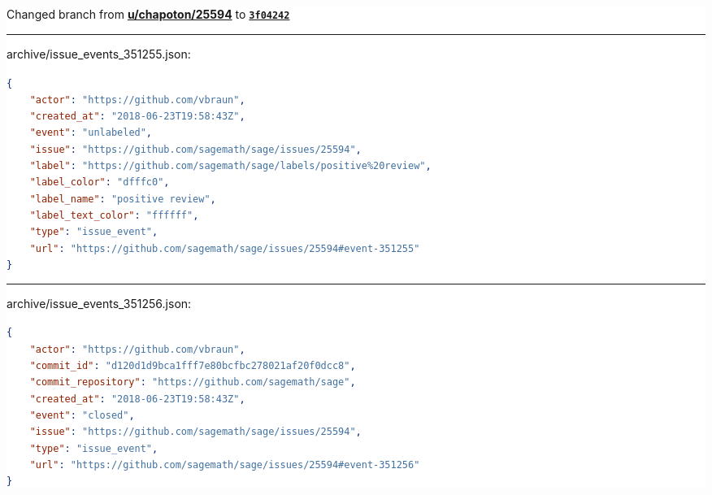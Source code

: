 Changed branch from **[u/chapoton/25594](https://github.com/sagemath/sagetrac-mirror/tree/u/chapoton/25594)** to **[`3f04242`](https://github.com/sagemath/sagetrac-mirror/commit/3f04242ccfac6a05766c95b646138e5c667546c5)**



---

archive/issue_events_351255.json:
```json
{
    "actor": "https://github.com/vbraun",
    "created_at": "2018-06-23T19:58:43Z",
    "event": "unlabeled",
    "issue": "https://github.com/sagemath/sage/issues/25594",
    "label": "https://github.com/sagemath/sage/labels/positive%20review",
    "label_color": "dfffc0",
    "label_name": "positive review",
    "label_text_color": "ffffff",
    "type": "issue_event",
    "url": "https://github.com/sagemath/sage/issues/25594#event-351255"
}
```



---

archive/issue_events_351256.json:
```json
{
    "actor": "https://github.com/vbraun",
    "commit_id": "d120d1d9bca1fff7e80bcfbc278021af20f0dcc8",
    "commit_repository": "https://github.com/sagemath/sage",
    "created_at": "2018-06-23T19:58:43Z",
    "event": "closed",
    "issue": "https://github.com/sagemath/sage/issues/25594",
    "type": "issue_event",
    "url": "https://github.com/sagemath/sage/issues/25594#event-351256"
}
```
